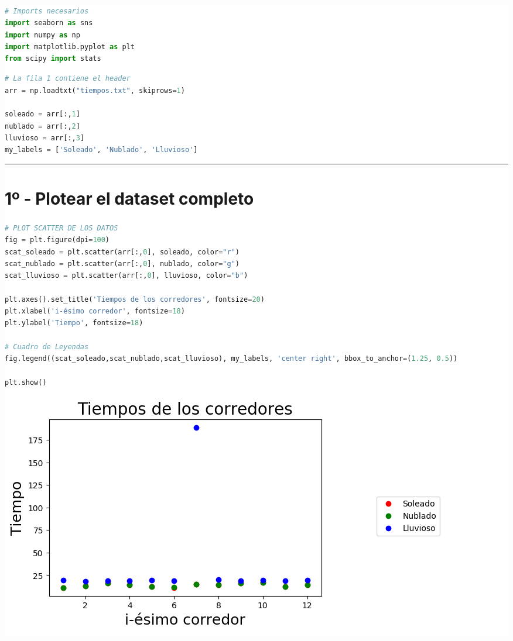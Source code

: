 

```python
# Imports necesarios
import seaborn as sns
import numpy as np
import matplotlib.pyplot as plt
from scipy import stats
```


```python
# La fila 1 contiene el header
arr = np.loadtxt("tiempos.txt", skiprows=1)

soleado = arr[:,1]
nublado = arr[:,2]
lluvioso = arr[:,3]
my_labels = ['Soleado', 'Nublado', 'Lluvioso']
```


<hr>

# 1º - Plotear el dataset completo



```python
# PLOT SCATTER DE LOS DATOS
fig = plt.figure(dpi=100)
scat_soleado = plt.scatter(arr[:,0], soleado, color="r")
scat_nublado = plt.scatter(arr[:,0], nublado, color="g")
scat_lluvioso = plt.scatter(arr[:,0], lluvioso, color="b")

plt.axes().set_title('Tiempos de los corredores', fontsize=20)
plt.xlabel('i-ésimo corredor', fontsize=18)
plt.ylabel('Tiempo', fontsize=18)

# Cuadro de Leyendas
fig.legend((scat_soleado,scat_nublado,scat_lluvioso), my_labels, 'center right', bbox_to_anchor=(1.25, 0.5))

plt.show()
```


![png](output_3_0.png)